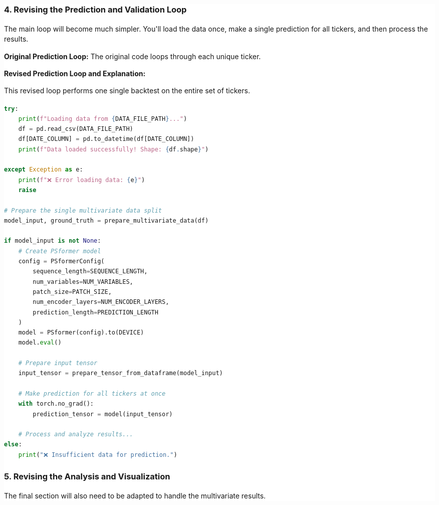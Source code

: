 ### **4. Revising the Prediction and Validation Loop**

The main loop will become much simpler. You'll load the data once, make a single prediction for all tickers, and then process the results.

**Original Prediction Loop:**
The original code loops through each unique ticker.

**Revised Prediction Loop and Explanation:**

This revised loop performs one single backtest on the entire set of tickers.

```python
try:
    print(f"Loading data from {DATA_FILE_PATH}...")
    df = pd.read_csv(DATA_FILE_PATH)
    df[DATE_COLUMN] = pd.to_datetime(df[DATE_COLUMN])
    print(f"Data loaded successfully! Shape: {df.shape}")

except Exception as e:
    print(f"❌ Error loading data: {e}")
    raise

# Prepare the single multivariate data split
model_input, ground_truth = prepare_multivariate_data(df)

if model_input is not None:
    # Create PSformer model
    config = PSformerConfig(
        sequence_length=SEQUENCE_LENGTH,
        num_variables=NUM_VARIABLES,
        patch_size=PATCH_SIZE,
        num_encoder_layers=NUM_ENCODER_LAYERS,
        prediction_length=PREDICTION_LENGTH
    )
    model = PSformer(config).to(DEVICE)
    model.eval()

    # Prepare input tensor
    input_tensor = prepare_tensor_from_dataframe(model_input)

    # Make prediction for all tickers at once
    with torch.no_grad():
        prediction_tensor = model(input_tensor)

    # Process and analyze results...
else:
    print("❌ Insufficient data for prediction.")
```

### **5. Revising the Analysis and Visualization**

The final section will also need to be adapted to handle the multivariate results.
